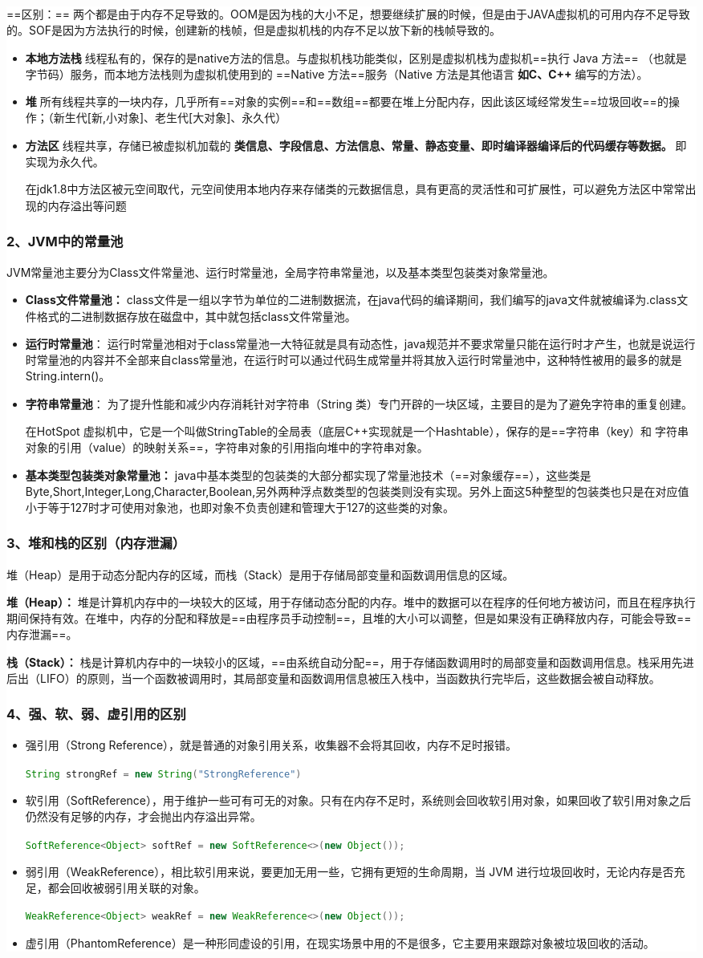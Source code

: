   ==区别：== 两个都是由于内存不足导致的。OOM是因为栈的大小不足，想要继续扩展的时候，但是由于JAVA虚拟机的可用内存不足导致的。SOF是因为方法执行的时候，创建新的栈帧，但是虚拟机栈的内存不足以放下新的栈帧导致的。

- **本地方法栈** 线程私有的，保存的是native方法的信息。与虚拟机栈功能类似，区别是虚拟机栈为虚拟机==执行 Java 方法== （也就是字节码）服务，而本地方法栈则为虚拟机使用到的 ==Native 方法==服务（Native 方法是其他语言 **如C、C++** 编写的方法）。

- **堆** 所有线程共享的一块内存，几乎所有==对象的实例==和==数组==都要在堆上分配内存，因此该区域经常发生==垃圾回收==的操作；（新生代[新,小对象]、老生代[大对象]、永久代）

- **方法区** 线程共享，存储已被虚拟机加载的 **类信息、字段信息、方法信息、常量、静态变量、即时编译器编译后的代码缓存等数据。** 即实现为永久代。

  在jdk1.8中方法区被元空间取代，元空间使用本地内存来存储类的元数据信息，具有更高的灵活性和可扩展性，可以避免方法区中常常出现的内存溢出等问题

### 2、JVM中的常量池

JVM常量池主要分为Class文件常量池、运行时常量池，全局字符串常量池，以及基本类型包装类对象常量池。

- **Class文件常量池：** class文件是一组以字节为单位的二进制数据流，在java代码的编译期间，我们编写的java文件就被编译为.class文件格式的二进制数据存放在磁盘中，其中就包括class文件常量池。

- **运行时常量池**： 运行时常量池相对于class常量池一大特征就是具有动态性，java规范并不要求常量只能在运行时才产生，也就是说运行时常量池的内容并不全部来自class常量池，在运行时可以通过代码生成常量并将其放入运行时常量池中，这种特性被用的最多的就是 String.intern()。

- **字符串常量池**： 为了提升性能和减少内存消耗针对字符串（String 类）专门开辟的一块区域，主要目的是为了避免字符串的重复创建。

  在HotSpot 虚拟机中，它是一个叫做StringTable的全局表（底层C++实现就是一个Hashtable），保存的是==字符串（key）和 字符串对象的引用（value）的映射关系==，字符串对象的引用指向堆中的字符串对象。

- **基本类型包装类对象常量池：** java中基本类型的包装类的大部分都实现了常量池技术（==对象缓存==），这些类是Byte,Short,Integer,Long,Character,Boolean,另外两种浮点数类型的包装类则没有实现。另外上面这5种整型的包装类也只是在对应值小于等于127时才可使用对象池，也即对象不负责创建和管理大于127的这些类的对象。

### 3、堆和栈的区别（内存泄漏）

堆（Heap）是用于动态分配内存的区域，而栈（Stack）是用于存储局部变量和函数调用信息的区域。

**堆（Heap）：** 堆是计算机内存中的一块较大的区域，用于存储动态分配的内存。堆中的数据可以在程序的任何地方被访问，而且在程序执行期间保持有效。在堆中，内存的分配和释放是==由程序员手动控制==，且堆的大小可以调整，但是如果没有正确释放内存，可能会导致==内存泄漏==。

**栈（Stack）：** 栈是计算机内存中的一块较小的区域，==由系统自动分配==，用于存储函数调用时的局部变量和函数调用信息。栈采用先进后出（LIFO）的原则，当一个函数被调用时，其局部变量和函数调用信息被压入栈中，当函数执行完毕后，这些数据会被自动释放。

### 4、强、软、弱、虚引用的区别

- 强引用（Strong Reference），就是普通的对象引用关系，收集器不会将其回收，内存不足时报错。

  ```java
  String strongRef = new String("StrongReference")
  ```

- 软引用（SoftReference），用于维护一些可有可无的对象。只有在内存不足时，系统则会回收软引用对象，如果回收了软引用对象之后仍然没有足够的内存，才会抛出内存溢出异常。

  ```java
  SoftReference<Object> softRef = new SoftReference<>(new Object());
  ```

- 弱引用（WeakReference），相比软引用来说，要更加无用一些，它拥有更短的生命周期，当 JVM 进行垃圾回收时，无论内存是否充足，都会回收被弱引用关联的对象。

  ```java
  WeakReference<Object> weakRef = new WeakReference<>(new Object());
  ```

- 虚引用（PhantomReference）是一种形同虚设的引用，在现实场景中用的不是很多，它主要用来跟踪对象被垃圾回收的活动。
